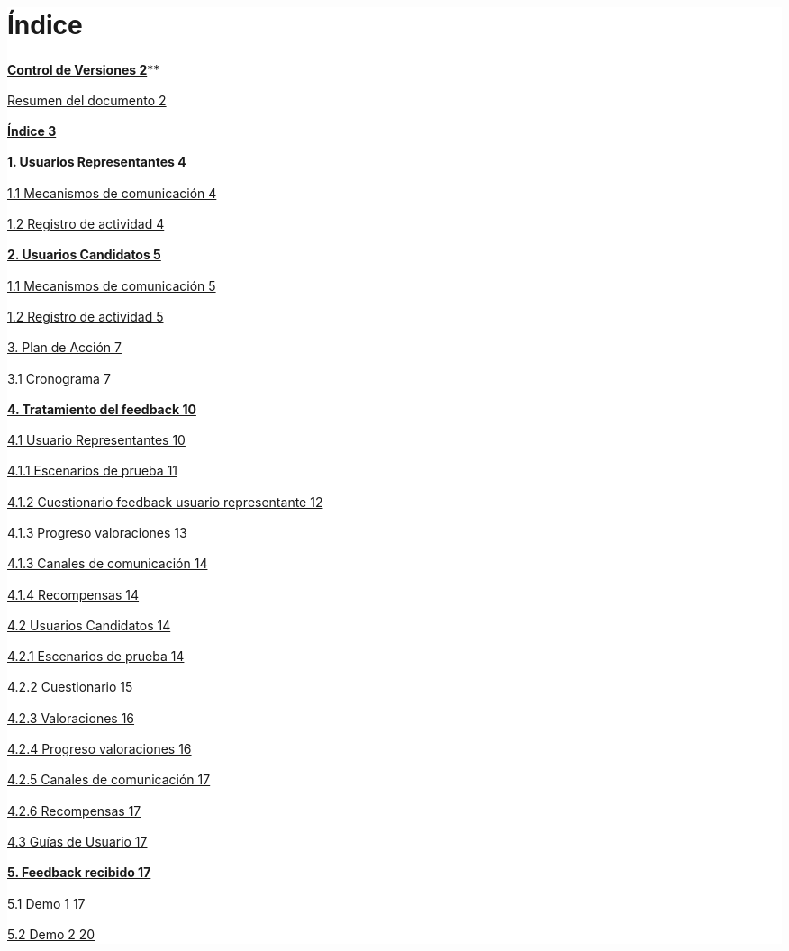 

# <a name="_ixqzx0flv84r"></a>
# <a name="_9j8c07fxd5sy"></a>Índice

[**Control de Versiones	2**](#_z05qqri5g3tk)**

[Resumen del documento	2](#_lj1qgmxpo5ez)

[**Índice	3**](#_9j8c07fxd5sy)

[**1. Usuarios Representantes	4**](#_3znysh7)

[1.1 Mecanismos de comunicación	4](#_ra464ubz3a9j)

[1.2 Registro de actividad	4](#_8tfjlg48zpo)

[**2. Usuarios Candidatos	5**](#_mxl8ojuskhuz)

[1.1 Mecanismos de comunicación	5](#_pr7e81x5wxj7)

[1.2 Registro de actividad	5](#_rj6awmoloe1o)

[3. Plan de Acción	7](#_rzhl9kraf9b1)

[3.1 Cronograma	7](#_sehjfi9m3las)

[**4. Tratamiento del feedback	10**](#_hh7n7iu4zud8)

[4.1 Usuario Representantes	10](#_erc1kvvf1wg)

[4.1.1 Escenarios de prueba	11](#_sgw55uyi13q8)

[4.1.2 Cuestionario feedback usuario representante	12](#_xgo6ejbk82og)

[4.1.3 Progreso valoraciones	13](#_aq6jw89mik4)

[4.1.3 Canales de comunicación	14](#_qbccg627y82l)

[4.1.4 Recompensas	14](#_pek1k13bg16u)

[4.2 Usuarios Candidatos	14](#_bojfwk6xytp4)

[4.2.1 Escenarios de prueba	14](#_ge1yhmqvoj1o)

[4.2.2 Cuestionario	15](#_ewxmrr33yiig)

[4.2.3 Valoraciones	16](#_mlditkc5ogzr)

[4.2.4 Progreso valoraciones	16](#_ah89svmp3do9)

[4.2.5 Canales de comunicación	17](#_3cbpmnz6b25)

[4.2.6 Recompensas	17](#_d7g4skqcu49r)

[4.3 Guías de Usuario	17](#_3gtr7l9op1mw)

[**5. Feedback recibido	17**](#_owvruqp31kbs)

[5.1 Demo 1	17](#_wkafr5zg0ncg)

[5.2 Demo 2	20](#_4vr4b9yuuwpp)
